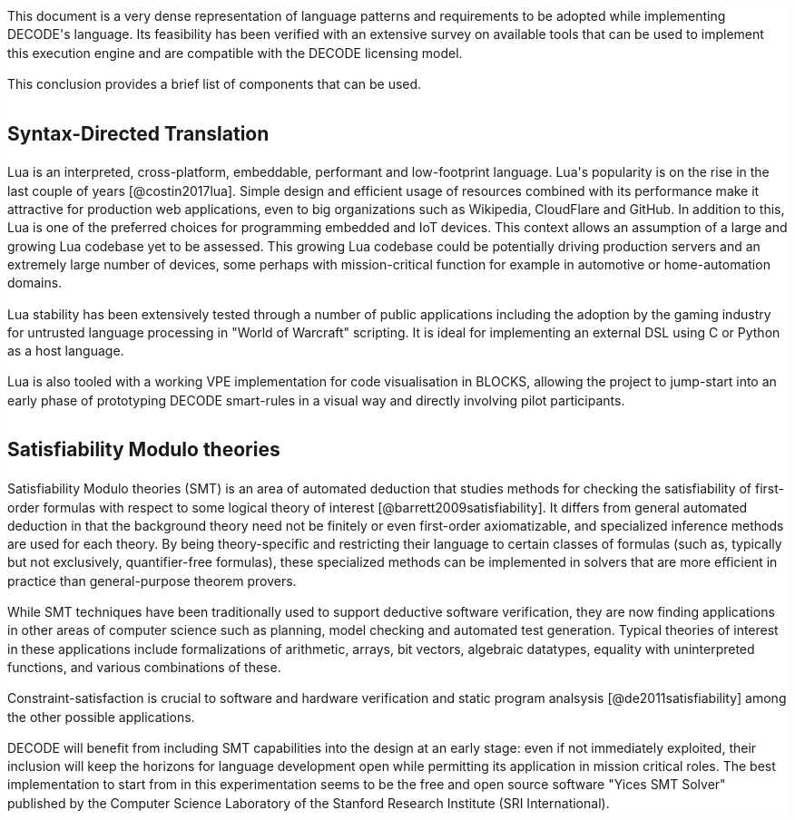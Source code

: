 This document is a very dense representation of language patterns and requirements to be adopted while implementing DECODE's language. Its feasibility has been verified with an extensive survey on available tools that can be used to implement this execution engine and are compatible with the DECODE licensing model.

This conclusion provides a brief list of components that can be used.

## Syntax-Directed Translation

Lua is an interpreted, cross-platform, embeddable, performant and low-footprint language. Lua's popularity is on the rise in the last couple of years [@costin2017lua]. Simple design and efficient usage of resources combined with its performance make it attractive for production web applications, even to big organizations such as Wikipedia, CloudFlare and GitHub. In addition to this, Lua is one of the preferred choices for programming embedded and IoT devices. This context allows an assumption of a large and growing Lua codebase yet to be assessed. This growing Lua codebase could be potentially driving production servers and an extremely large number of devices, some perhaps with mission-critical function for example in automotive or home-automation domains.

Lua stability has been extensively tested through a number of public applications including the adoption by the gaming industry for untrusted language processing in "World of Warcraft" scripting. It is ideal for implementing an external DSL using C or Python as a host language.

Lua is also tooled with a working VPE implementation for code visualisation in BLOCKS, allowing the project to jump-start into an early phase of prototyping DECODE smart-rules in a visual way and directly involving pilot participants.

## Satisfiability Modulo theories

Satisfiability Modulo theories (SMT) is an area of automated deduction that studies methods for checking the satisfiability of first-order formulas with respect to some logical theory of interest [@barrett2009satisfiability]. It differs from general automated deduction in that the background theory need not be finitely or even first-order axiomatizable, and specialized inference methods are used for each theory. By being theory-specific and restricting their language to certain classes of formulas (such as, typically but not exclusively, quantifier-free formulas), these specialized methods can be implemented in solvers that are more efficient in practice than general-purpose theorem provers.

While SMT techniques have been traditionally used to support deductive software verification, they are now finding applications in other areas of computer science such as planning, model checking and automated test generation. Typical theories of interest in these applications include formalizations of arithmetic, arrays, bit vectors, algebraic datatypes, equality with uninterpreted functions, and various combinations of these. 

Constraint-satisfaction is crucial to software and hardware verification and static program analsysis [@de2011satisfiability] among the other possible applications.

DECODE will benefit from including SMT capabilities into the design at an early stage: even if not immediately exploited, their inclusion will keep the horizons for language development open while permitting its application in mission critical roles. The best implementation to start from in this experimentation seems to be the free and open source software "Yices SMT Solver" published by the Computer Science Laboratory of the Stanford Research Institute (SRI International).




